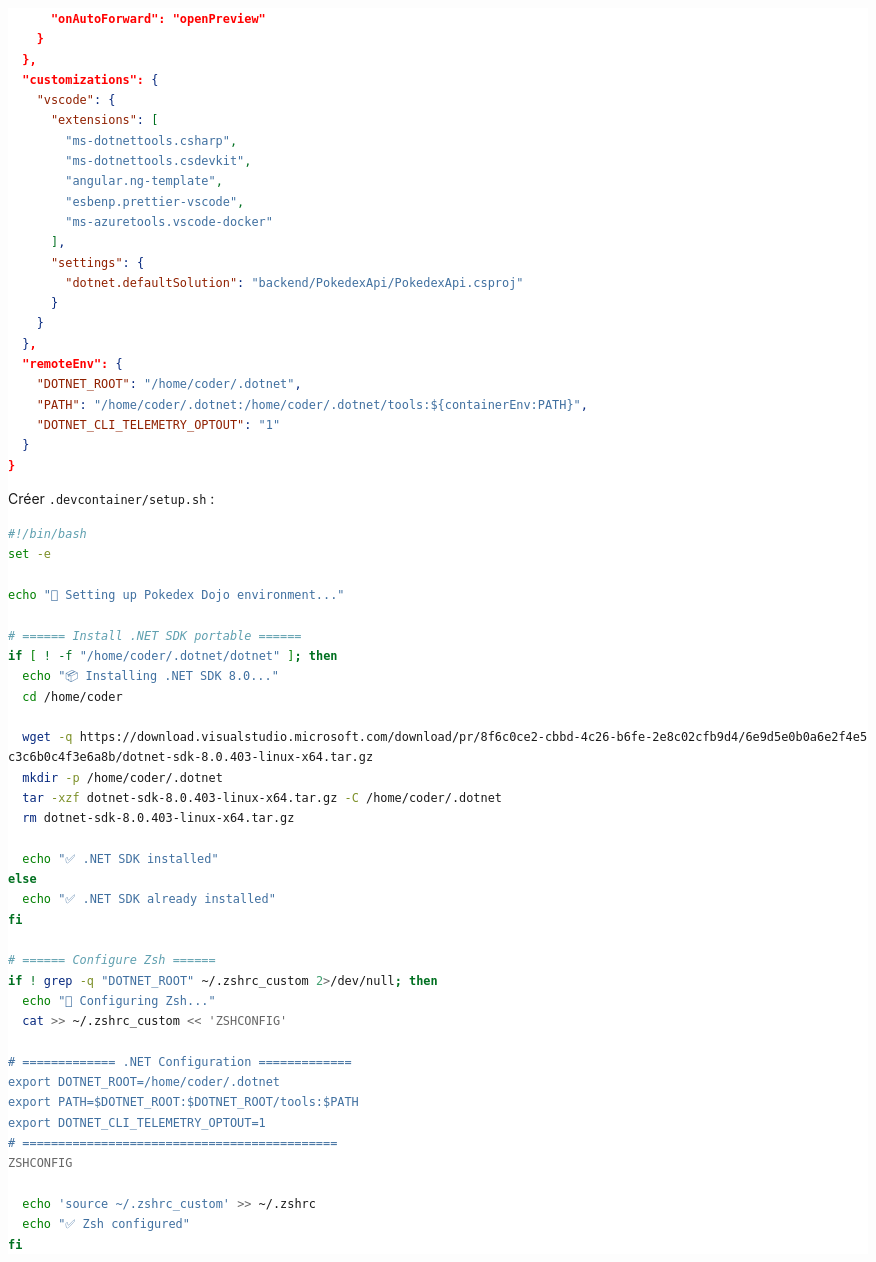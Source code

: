 ```json
      "onAutoForward": "openPreview"
    }
  },
  "customizations": {
    "vscode": {
      "extensions": [
        "ms-dotnettools.csharp",
        "ms-dotnettools.csdevkit",
        "angular.ng-template",
        "esbenp.prettier-vscode",
        "ms-azuretools.vscode-docker"
      ],
      "settings": {
        "dotnet.defaultSolution": "backend/PokedexApi/PokedexApi.csproj"
      }
    }
  },
  "remoteEnv": {
    "DOTNET_ROOT": "/home/coder/.dotnet",
    "PATH": "/home/coder/.dotnet:/home/coder/.dotnet/tools:${containerEnv:PATH}",
    "DOTNET_CLI_TELEMETRY_OPTOUT": "1"
  }
}
```

Créer `.devcontainer/setup.sh` :

```bash
#!/bin/bash
set -e

echo "🚀 Setting up Pokedex Dojo environment..."

# ====== Install .NET SDK portable ======
if [ ! -f "/home/coder/.dotnet/dotnet" ]; then
  echo "📦 Installing .NET SDK 8.0..."
  cd /home/coder
  
  wget -q https://download.visualstudio.microsoft.com/download/pr/8f6c0ce2-cbbd-4c26-b6fe-2e8c02cfb9d4/6e9d5e0b0a6e2f4e5c3c6b0c4f3e6a8b/dotnet-sdk-8.0.403-linux-x64.tar.gz
  mkdir -p /home/coder/.dotnet
  tar -xzf dotnet-sdk-8.0.403-linux-x64.tar.gz -C /home/coder/.dotnet
  rm dotnet-sdk-8.0.403-linux-x64.tar.gz
  
  echo "✅ .NET SDK installed"
else
  echo "✅ .NET SDK already installed"
fi

# ====== Configure Zsh ======
if ! grep -q "DOTNET_ROOT" ~/.zshrc_custom 2>/dev/null; then
  echo "🔧 Configuring Zsh..."
  cat >> ~/.zshrc_custom << 'ZSHCONFIG'

# ============= .NET Configuration =============
export DOTNET_ROOT=/home/coder/.dotnet
export PATH=$DOTNET_ROOT:$DOTNET_ROOT/tools:$PATH
export DOTNET_CLI_TELEMETRY_OPTOUT=1
# ============================================
ZSHCONFIG

  echo 'source ~/.zshrc_custom' >> ~/.zshrc
  echo "✅ Zsh configured"
fi
```